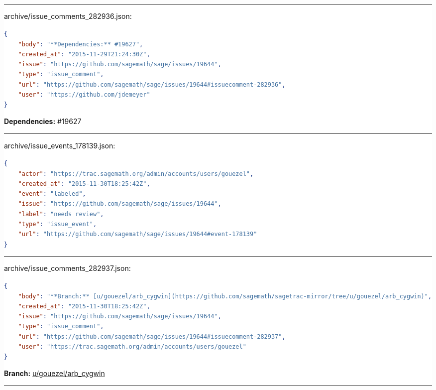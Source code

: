 


---

archive/issue_comments_282936.json:
```json
{
    "body": "**Dependencies:** #19627",
    "created_at": "2015-11-29T21:24:30Z",
    "issue": "https://github.com/sagemath/sage/issues/19644",
    "type": "issue_comment",
    "url": "https://github.com/sagemath/sage/issues/19644#issuecomment-282936",
    "user": "https://github.com/jdemeyer"
}
```

**Dependencies:** #19627



---

archive/issue_events_178139.json:
```json
{
    "actor": "https://trac.sagemath.org/admin/accounts/users/gouezel",
    "created_at": "2015-11-30T18:25:42Z",
    "event": "labeled",
    "issue": "https://github.com/sagemath/sage/issues/19644",
    "label": "needs review",
    "type": "issue_event",
    "url": "https://github.com/sagemath/sage/issues/19644#event-178139"
}
```



---

archive/issue_comments_282937.json:
```json
{
    "body": "**Branch:** [u/gouezel/arb_cygwin](https://github.com/sagemath/sagetrac-mirror/tree/u/gouezel/arb_cygwin)",
    "created_at": "2015-11-30T18:25:42Z",
    "issue": "https://github.com/sagemath/sage/issues/19644",
    "type": "issue_comment",
    "url": "https://github.com/sagemath/sage/issues/19644#issuecomment-282937",
    "user": "https://trac.sagemath.org/admin/accounts/users/gouezel"
}
```

**Branch:** [u/gouezel/arb_cygwin](https://github.com/sagemath/sagetrac-mirror/tree/u/gouezel/arb_cygwin)



---
